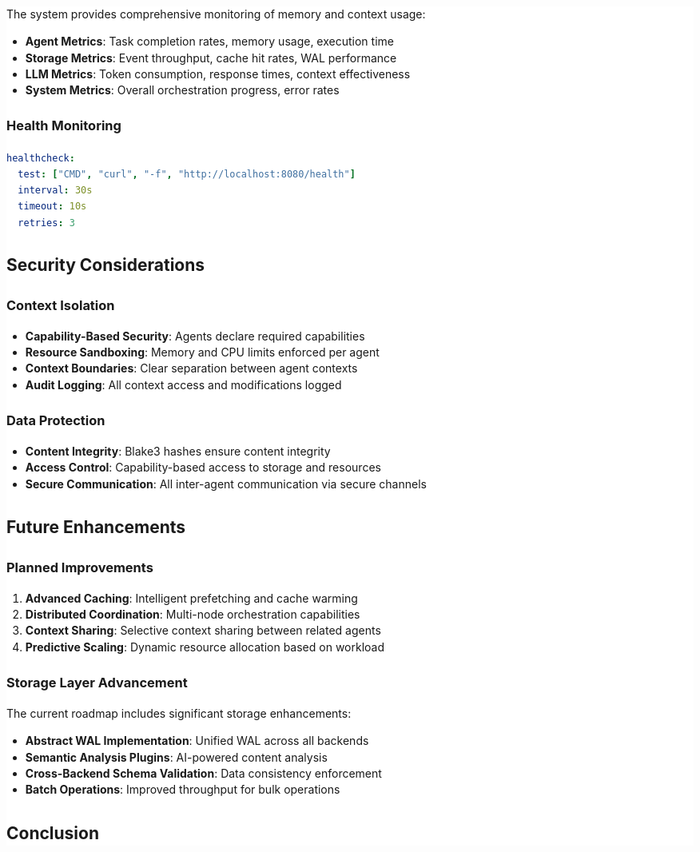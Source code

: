 The system provides comprehensive monitoring of memory and context usage:

- **Agent Metrics**: Task completion rates, memory usage, execution time
- **Storage Metrics**: Event throughput, cache hit rates, WAL performance  
- **LLM Metrics**: Token consumption, response times, context effectiveness
- **System Metrics**: Overall orchestration progress, error rates

### Health Monitoring

```yaml
healthcheck:
  test: ["CMD", "curl", "-f", "http://localhost:8080/health"]
  interval: 30s
  timeout: 10s
  retries: 3
```

## Security Considerations

### Context Isolation

- **Capability-Based Security**: Agents declare required capabilities
- **Resource Sandboxing**: Memory and CPU limits enforced per agent
- **Context Boundaries**: Clear separation between agent contexts
- **Audit Logging**: All context access and modifications logged

### Data Protection

- **Content Integrity**: Blake3 hashes ensure content integrity
- **Access Control**: Capability-based access to storage and resources
- **Secure Communication**: All inter-agent communication via secure channels

## Future Enhancements

### Planned Improvements

1. **Advanced Caching**: Intelligent prefetching and cache warming
2. **Distributed Coordination**: Multi-node orchestration capabilities
3. **Context Sharing**: Selective context sharing between related agents
4. **Predictive Scaling**: Dynamic resource allocation based on workload

### Storage Layer Advancement

The current roadmap includes significant storage enhancements:

- **Abstract WAL Implementation**: Unified WAL across all backends
- **Semantic Analysis Plugins**: AI-powered content analysis
- **Cross-Backend Schema Validation**: Data consistency enforcement
- **Batch Operations**: Improved throughput for bulk operations

## Conclusion
